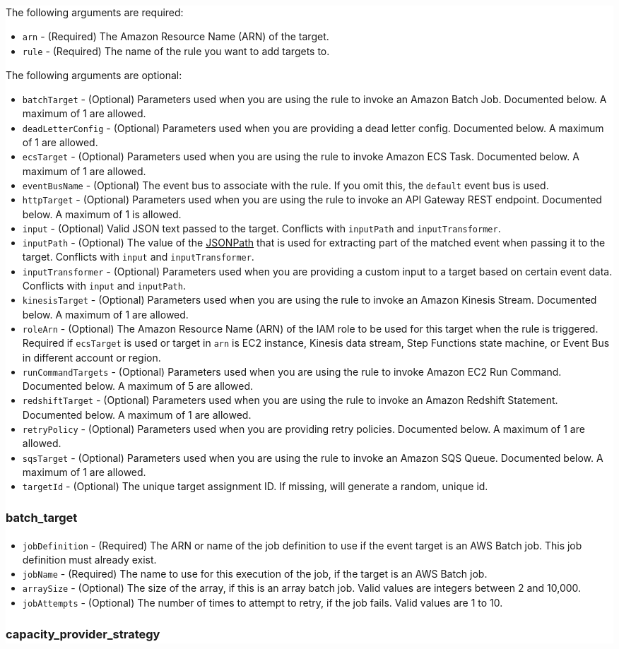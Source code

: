 The following arguments are required:

* `arn` - (Required) The Amazon Resource Name (ARN) of the target.
* `rule` - (Required) The name of the rule you want to add targets to.

The following arguments are optional:

* `batchTarget` - (Optional) Parameters used when you are using the rule to invoke an Amazon Batch Job. Documented below. A maximum of 1 are allowed.
* `deadLetterConfig` - (Optional)  Parameters used when you are providing a dead letter config. Documented below. A maximum of 1 are allowed.
* `ecsTarget` - (Optional) Parameters used when you are using the rule to invoke Amazon ECS Task. Documented below. A maximum of 1 are allowed.
* `eventBusName` - (Optional) The event bus to associate with the rule. If you omit this, the `default` event bus is used.
* `httpTarget` - (Optional) Parameters used when you are using the rule to invoke an API Gateway REST endpoint. Documented below. A maximum of 1 is allowed.
* `input` - (Optional) Valid JSON text passed to the target. Conflicts with `inputPath` and `inputTransformer`.
* `inputPath` - (Optional) The value of the [JSONPath](http://goessner.net/articles/JsonPath/) that is used for extracting part of the matched event when passing it to the target. Conflicts with `input` and `inputTransformer`.
* `inputTransformer` - (Optional) Parameters used when you are providing a custom input to a target based on certain event data. Conflicts with `input` and `inputPath`.
* `kinesisTarget` - (Optional) Parameters used when you are using the rule to invoke an Amazon Kinesis Stream. Documented below. A maximum of 1 are allowed.
* `roleArn` - (Optional) The Amazon Resource Name (ARN) of the IAM role to be used for this target when the rule is triggered. Required if `ecsTarget` is used or target in `arn` is EC2 instance, Kinesis data stream, Step Functions state machine, or Event Bus in different account or region.
* `runCommandTargets` - (Optional) Parameters used when you are using the rule to invoke Amazon EC2 Run Command. Documented below. A maximum of 5 are allowed.
* `redshiftTarget` - (Optional) Parameters used when you are using the rule to invoke an Amazon Redshift Statement. Documented below. A maximum of 1 are allowed.
* `retryPolicy` - (Optional)  Parameters used when you are providing retry policies. Documented below. A maximum of 1 are allowed.
* `sqsTarget` - (Optional) Parameters used when you are using the rule to invoke an Amazon SQS Queue. Documented below. A maximum of 1 are allowed.
* `targetId` - (Optional) The unique target assignment ID. If missing, will generate a random, unique id.

### batch\_target

* `jobDefinition` - (Required) The ARN or name of the job definition to use if the event target is an AWS Batch job. This job definition must already exist.
* `jobName` - (Required) The name to use for this execution of the job, if the target is an AWS Batch job.
* `arraySize` - (Optional) The size of the array, if this is an array batch job. Valid values are integers between 2 and 10,000.
* `jobAttempts` - (Optional) The number of times to attempt to retry, if the job fails. Valid values are 1 to 10.

### capacity\_provider\_strategy
